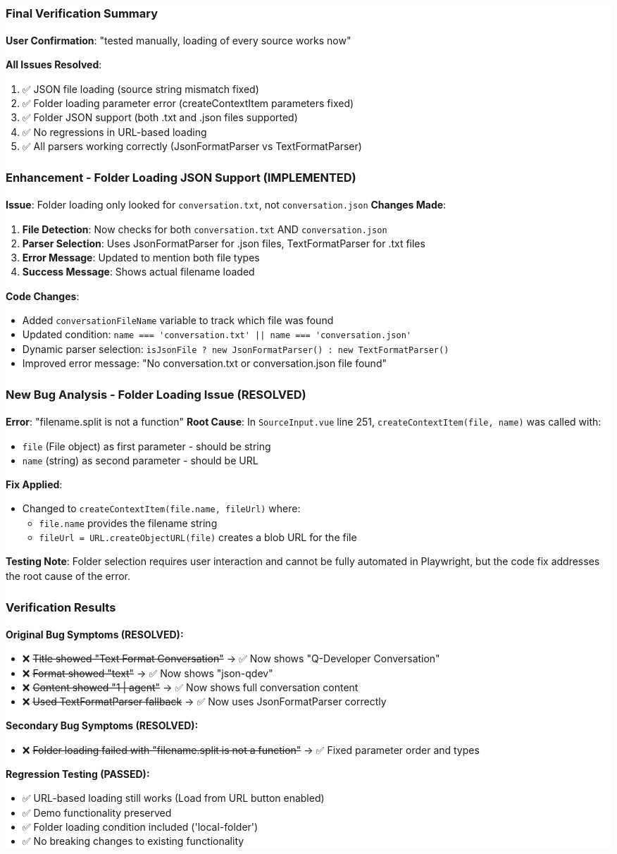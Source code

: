 ### Final Verification Summary
**User Confirmation**: "tested manually, loading of every source works now"

**All Issues Resolved**:
1. ✅ JSON file loading (source string mismatch fixed)
2. ✅ Folder loading parameter error (createContextItem parameters fixed)
3. ✅ Folder JSON support (both .txt and .json files supported)
4. ✅ No regressions in URL-based loading
5. ✅ All parsers working correctly (JsonFormatParser vs TextFormatParser)

### Enhancement - Folder Loading JSON Support (IMPLEMENTED)
**Issue**: Folder loading only looked for `conversation.txt`, not `conversation.json`
**Changes Made**:
1. **File Detection**: Now checks for both `conversation.txt` AND `conversation.json`
2. **Parser Selection**: Uses JsonFormatParser for .json files, TextFormatParser for .txt files
3. **Error Message**: Updated to mention both file types
4. **Success Message**: Shows actual filename loaded

**Code Changes**:
- Added `conversationFileName` variable to track which file was found
- Updated condition: `name === 'conversation.txt' || name === 'conversation.json'`
- Dynamic parser selection: `isJsonFile ? new JsonFormatParser() : new TextFormatParser()`
- Improved error message: "No conversation.txt or conversation.json file found"

### New Bug Analysis - Folder Loading Issue (RESOLVED)
**Error**: "filename.split is not a function"
**Root Cause**: In `SourceInput.vue` line 251, `createContextItem(file, name)` was called with:
- `file` (File object) as first parameter - should be string
- `name` (string) as second parameter - should be URL

**Fix Applied**: 
- Changed to `createContextItem(file.name, fileUrl)` where:
  - `file.name` provides the filename string
  - `fileUrl = URL.createObjectURL(file)` creates a blob URL for the file

**Testing Note**: Folder selection requires user interaction and cannot be fully automated in Playwright, but the code fix addresses the root cause of the error.

### Verification Results
**Original Bug Symptoms (RESOLVED):**
- ❌ ~~Title showed "Text Format Conversation"~~ → ✅ Now shows "Q-Developer Conversation"
- ❌ ~~Format showed "text"~~ → ✅ Now shows "json-qdev"  
- ❌ ~~Content showed "1 | agent"~~ → ✅ Now shows full conversation content
- ❌ ~~Used TextFormatParser fallback~~ → ✅ Now uses JsonFormatParser correctly

**Secondary Bug Symptoms (RESOLVED):**
- ❌ ~~Folder loading failed with "filename.split is not a function"~~ → ✅ Fixed parameter order and types

**Regression Testing (PASSED):**
- ✅ URL-based loading still works (Load from URL button enabled)
- ✅ Demo functionality preserved
- ✅ Folder loading condition included ('local-folder')
- ✅ No breaking changes to existing functionality

